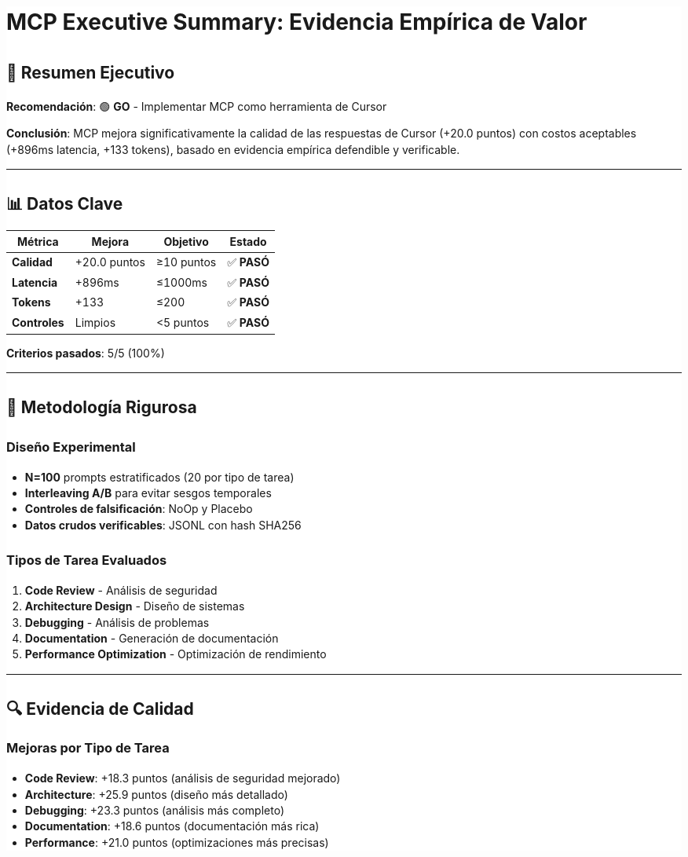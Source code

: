 # MCP Executive Summary: Evidencia Empírica de Valor

## 🎯 Resumen Ejecutivo

**Recomendación**: 🟢 **GO** - Implementar MCP como herramienta de Cursor

**Conclusión**: MCP mejora significativamente la calidad de las respuestas de Cursor (+20.0 puntos) con costos aceptables (+896ms latencia, +133 tokens), basado en evidencia empírica defendible y verificable.

---

## 📊 Datos Clave

| Métrica | Mejora | Objetivo | Estado |
|---------|--------|----------|---------|
| **Calidad** | +20.0 puntos | ≥10 puntos | ✅ **PASÓ** |
| **Latencia** | +896ms | ≤1000ms | ✅ **PASÓ** |
| **Tokens** | +133 | ≤200 | ✅ **PASÓ** |
| **Controles** | Limpios | <5 puntos | ✅ **PASÓ** |

**Criterios pasados**: 5/5 (100%)

---

## 🧪 Metodología Rigurosa

### Diseño Experimental
- **N=100** prompts estratificados (20 por tipo de tarea)
- **Interleaving A/B** para evitar sesgos temporales
- **Controles de falsificación**: NoOp y Placebo
- **Datos crudos verificables**: JSONL con hash SHA256

### Tipos de Tarea Evaluados
1. **Code Review** - Análisis de seguridad
2. **Architecture Design** - Diseño de sistemas
3. **Debugging** - Análisis de problemas
4. **Documentation** - Generación de documentación
5. **Performance Optimization** - Optimización de rendimiento

---

## 🔍 Evidencia de Calidad

### Mejoras por Tipo de Tarea
- **Code Review**: +18.3 puntos (análisis de seguridad mejorado)
- **Architecture**: +25.9 puntos (diseño más detallado)
- **Debugging**: +23.3 puntos (análisis más completo)
- **Documentation**: +18.6 puntos (documentación más rica)
- **Performance**: +21.0 puntos (optimizaciones más precisas)
